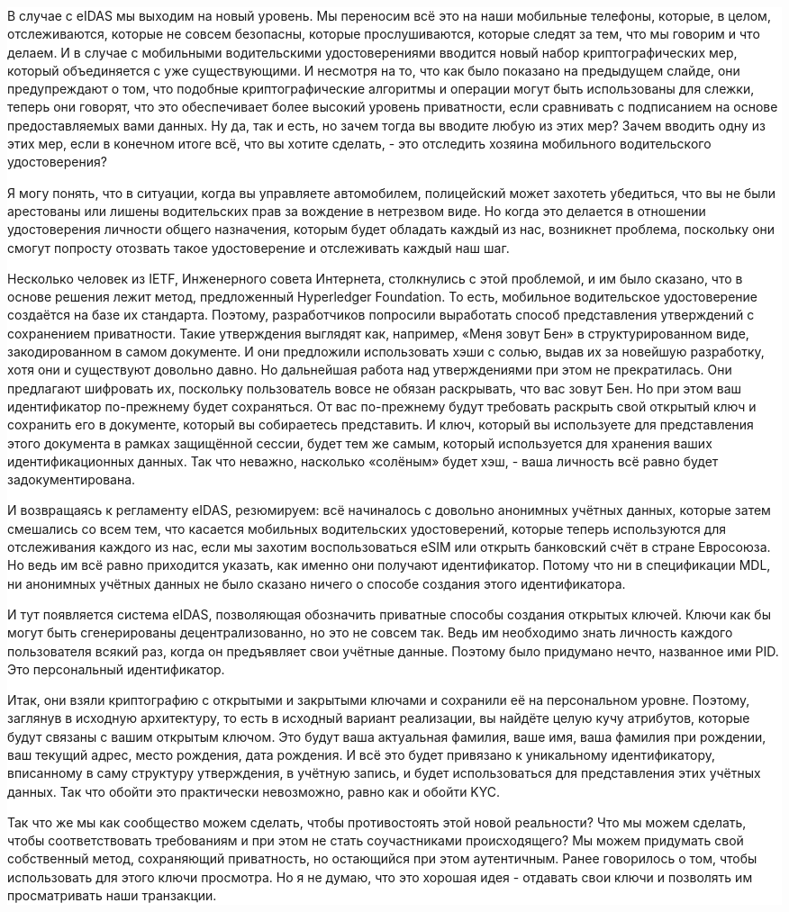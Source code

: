 В случае с eIDAS мы выходим на новый уровень. Мы переносим всё это на наши мобильные телефоны, которые, в целом, отслеживаются, которые не совсем безопасны, которые прослушиваются, которые следят за тем, что мы говорим и что делаем. И в случае с мобильными водительскими удостоверениями вводится новый набор криптографических мер, который объединяется с уже существующими. И несмотря на то, что как было показано на предыдущем слайде, они предупреждают о том, что подобные криптографические алгоритмы и операции могут быть использованы для слежки, теперь они говорят, что это обеспечивает более высокий уровень приватности, если сравнивать с подписанием на основе предоставляемых вами данных. Ну да, так и есть, но зачем тогда вы вводите любую из этих мер? Зачем вводить одну из этих мер, если в конечном итоге всё, что вы хотите сделать, - это отследить хозяина мобильного водительского удостоверения?

Я могу понять, что в ситуации, когда вы управляете автомобилем, полицейский может захотеть убедиться, что вы не были арестованы или лишены водительских прав за вождение в нетрезвом виде. Но когда это делается в отношении удостоверения личности общего назначения, которым будет обладать каждый из нас, возникнет проблема, поскольку они смогут попросту отозвать такое удостоверение и отслеживать каждый наш шаг.

Несколько человек из IETF, Инженерного совета Интернета, столкнулись с этой проблемой, и им было сказано, что в основе решения лежит метод, предложенный Hyperledger Foundation. То есть, мобильное водительское удостоверение создаётся на базе их стандарта. Поэтому, разработчиков попросили выработать способ представления утверждений с сохранением приватности. Такие утверждения выглядят как, например, «Меня зовут Бен» в структурированном виде, закодированном в самом документе. И они предложили использовать хэши с солью, выдав их за новейшую разработку, хотя они и существуют довольно давно. Но дальнейшая работа над утверждениями при этом не прекратилась. Они предлагают шифровать их, поскольку пользователь вовсе не обязан раскрывать, что вас зовут Бен. Но при этом ваш идентификатор по-прежнему будет сохраняться. От вас по-прежнему будут требовать раскрыть свой открытый ключ и сохранить его в документе, который вы собираетесь представить. И ключ, который вы используете для представления этого документа в рамках защищённой сессии, будет тем же самым, который используется для хранения ваших идентификационных данных. Так что неважно, насколько «солёным» будет хэш, - ваша личность всё равно будет задокументирована.

И возвращаясь к регламенту eIDAS, резюмируем: всё начиналось с довольно анонимных учётных данных, которые затем смешались со всем тем, что касается мобильных водительских удостоверений, которые теперь используются для отслеживания каждого из нас, если мы захотим воспользоваться eSIM или открыть банковский счёт в стране Евросоюза. Но ведь им всё равно приходится указать, как именно они получают идентификатор. Потому что ни в спецификации MDL, ни анонимных учётных данных не было сказано ничего о способе создания этого идентификатора.

И тут появляется система eIDAS, позволяющая обозначить приватные способы создания открытых ключей. Ключи как бы могут быть сгенерированы децентрализованно, но это не совсем так. Ведь им необходимо знать личность каждого пользователя всякий раз, когда он предъявляет свои учётные данные. Поэтому было придумано нечто, названное ими PID. Это персональный идентификатор.

Итак, они взяли криптографию с открытыми и закрытыми ключами и сохранили её на персональном уровне. Поэтому, заглянув в исходную архитектуру, то есть в исходный вариант реализации, вы найдёте целую кучу атрибутов, которые будут связаны с вашим открытым ключом. Это будут ваша актуальная фамилия, ваше имя, ваша фамилия при рождении, ваш текущий адрес, место рождения, дата рождения. И всё это будет привязано к уникальному идентификатору, вписанному в саму структуру утверждения, в учётную запись, и будет использоваться для представления этих учётных данных. Так что обойти это практически невозможно, равно как и обойти KYC.

Так что же мы как сообщество можем сделать, чтобы противостоять этой новой реальности? Что мы можем сделать, чтобы соответствовать требованиям и при этом не стать соучастниками происходящего? Мы можем придумать свой собственный метод, сохраняющий приватность, но остающийся при этом аутентичным. Ранее говорилось о том, чтобы использовать для этого ключи просмотра. Но я не думаю, что это хорошая идея - отдавать свои ключи и позволять им просматривать наши транзакции.
